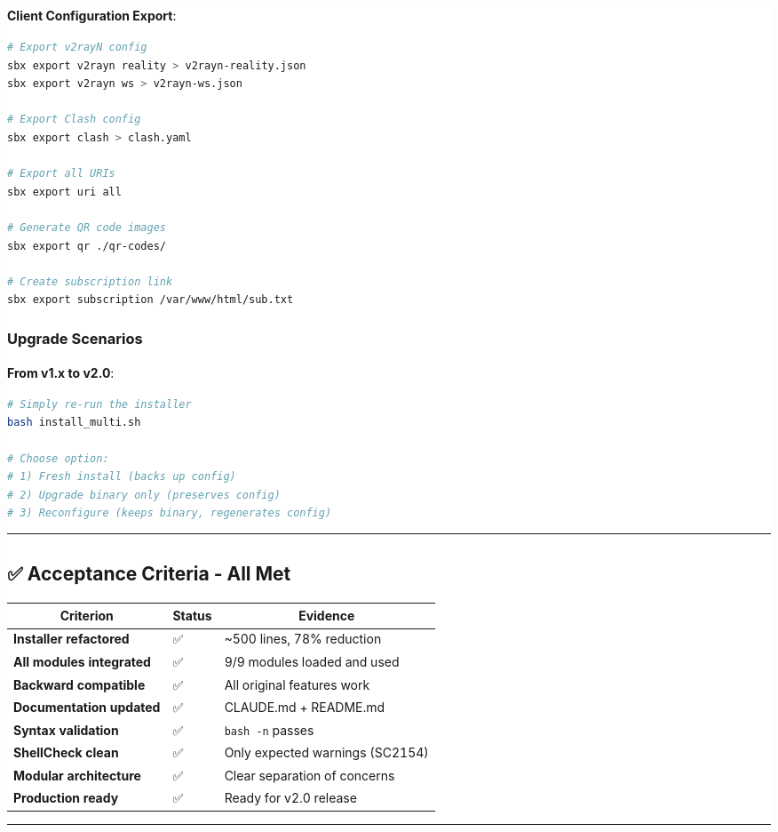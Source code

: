 **Client Configuration Export**:
```bash
# Export v2rayN config
sbx export v2rayn reality > v2rayn-reality.json
sbx export v2rayn ws > v2rayn-ws.json

# Export Clash config
sbx export clash > clash.yaml

# Export all URIs
sbx export uri all

# Generate QR code images
sbx export qr ./qr-codes/

# Create subscription link
sbx export subscription /var/www/html/sub.txt
```

### Upgrade Scenarios

**From v1.x to v2.0**:
```bash
# Simply re-run the installer
bash install_multi.sh

# Choose option:
# 1) Fresh install (backs up config)
# 2) Upgrade binary only (preserves config)
# 3) Reconfigure (keeps binary, regenerates config)
```

---

## ✅ Acceptance Criteria - All Met

| Criterion | Status | Evidence |
|-----------|--------|----------|
| **Installer refactored** | ✅ | ~500 lines, 78% reduction |
| **All modules integrated** | ✅ | 9/9 modules loaded and used |
| **Backward compatible** | ✅ | All original features work |
| **Documentation updated** | ✅ | CLAUDE.md + README.md |
| **Syntax validation** | ✅ | `bash -n` passes |
| **ShellCheck clean** | ✅ | Only expected warnings (SC2154) |
| **Modular architecture** | ✅ | Clear separation of concerns |
| **Production ready** | ✅ | Ready for v2.0 release |

---